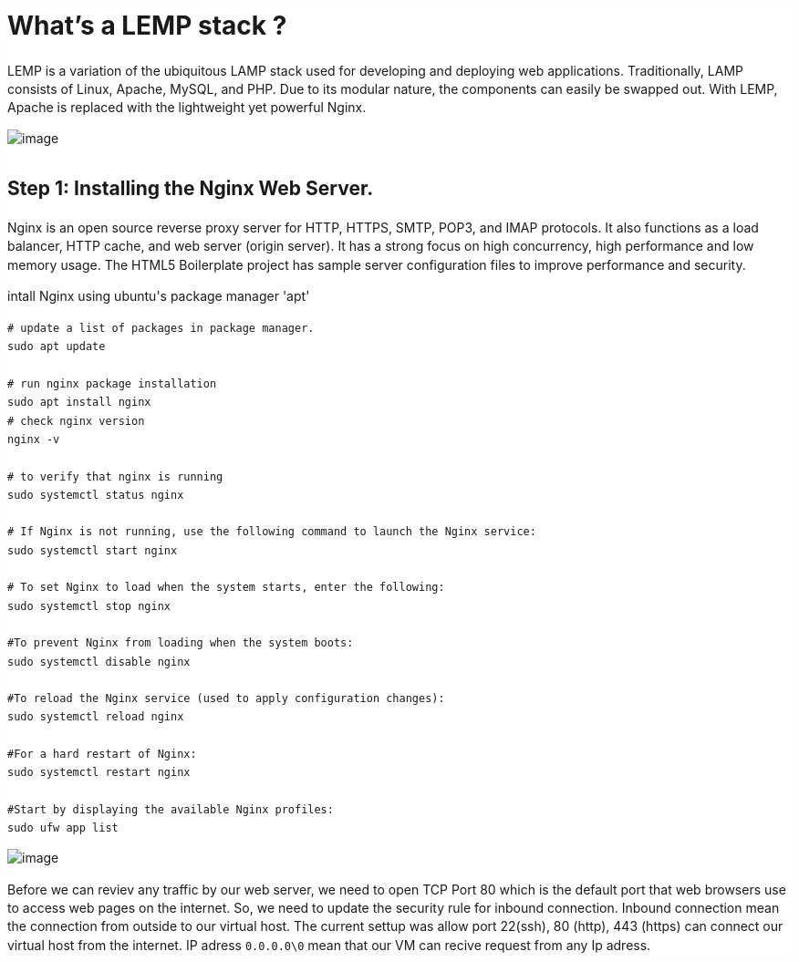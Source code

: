 # What’s a LEMP stack ?
LEMP is a variation of the ubiquitous LAMP stack used for developing and deploying web applications. Traditionally, LAMP consists of Linux, Apache, MySQL, and PHP. Due to its modular nature, the components can easily be swapped out. With LEMP, Apache is replaced with the lightweight yet powerful Nginx.

![image](https://user-images.githubusercontent.com/34083808/185729945-4040233b-38fb-445a-b058-f9b4e32161e9.png)

## Step 1: Installing the Nginx Web Server.

Nginx is an open source reverse proxy server for HTTP, HTTPS, SMTP, POP3, and IMAP protocols. It also functions as a load balancer, HTTP cache, and web server (origin server). It has a strong focus on high concurrency, high performance and low memory usage. The HTML5 Boilerplate project has sample server configuration files to improve performance and security.

intall Nginx using ubuntu's package manager 'apt'

```
# update a list of packages in package manager.
sudo apt update

# run nginx package installation
sudo apt install nginx
# check nginx version 
nginx -v

# to verify that nginx is running
sudo systemctl status nginx

# If Nginx is not running, use the following command to launch the Nginx service:
sudo systemctl start nginx

# To set Nginx to load when the system starts, enter the following:
sudo systemctl stop nginx

#To prevent Nginx from loading when the system boots:
sudo systemctl disable nginx

#To reload the Nginx service (used to apply configuration changes):
sudo systemctl reload nginx

#For a hard restart of Nginx:
sudo systemctl restart nginx

#Start by displaying the available Nginx profiles:
sudo ufw app list
```

![image](https://user-images.githubusercontent.com/34083808/185730280-f263c5a1-7406-4fdf-809e-4e8462f85528.png)

Before we can reviev any traffic by our web server, we need to open TCP Port 80 which is the default port that web browsers use to access web pages on the internet. So, we need to update the security rule for inbound connection. Inbound connection mean the connection from outside to our virtual host. The current settup was allow port 22(ssh), 80 (http), 443 (https) can connect our virtual host from the internet. IP adress ```0.0.0.0\0``` mean that our VM can recive request from any Ip adress. 
